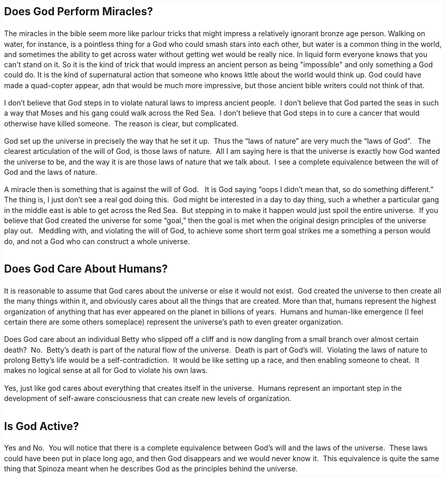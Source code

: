 ## Does God Perform Miracles?

The miracles in the bible seem more like parlour tricks that might impress a relatively ignorant bronze age person.  Walking on water, for instance, is a pointless thing for a God who could smash stars into each other, but water is a common thing in the world, and sometimes the ability to get across water without getting wet would be really nice.  In liquid form everyone knows that you can't stand on it.  So it is the kind of trick that would impress an ancient person as being "impossible" and only something a God could do.  It is the kind of supernatural action that someone who knows little about the world would think up.  God could have made a quad-copter appear, adn that would be much more impressive, but those ancient bible writers could not think of that.

I don’t believe that God steps in to violate natural laws to impress ancient people.  I don’t believe that God parted the seas in such a way that Moses and his gang could walk across the Red Sea.  I don’t believe that God steps in to cure a cancer that would otherwise have killed someone.  The reason is clear, but complicated.

God set up the universe in precisely the way that he set it up.  Thus the “laws of nature” are very much the “laws of God”.   The clearest articulation of the will of God, is those laws of nature.  All I am saying here is that the universe is exactly how God wanted the universe to be, and the way it is are those laws of nature that we talk about.  I see a complete equivalence between the will of God and the laws of nature.

A miracle then is something that is against the will of God.   It is God saying “oops I didn’t mean that, so do something different.”   The thing is, I just don’t see a real god doing this.  God might be interested in a day to day thing, such a whether a particular gang in the middle east is able to get across the Red Sea.  But stepping in to make it happen would just spoil the entire universe.  If you believe that God created the universe for some “goal,” then the goal is met when the original design principles of the universe play out.   Meddling with, and violating the will of God, to achieve some short term goal strikes me a something a person would do, and not a God who can construct a whole universe.

## Does God Care About Humans?

It is reasonable to assume that God cares about the universe or else it would not exist.  God created the universe to then create all the many things within it, and obviously cares about all the things that are created. More than that, humans represent the highest organization of anything that has ever appeared on the planet in billions of years.  Humans and human-like emergence (I feel certain there are some others someplace) represent the universe’s path to even greater organization.

Does God care about an individual Betty who slipped off a cliff and is now dangling from a small branch over almost certain death?  No.  Betty’s death is part of the natural flow of the universe.  Death is part of God’s will.  Violating the laws of nature to prolong Betty’s life would be a self-contradiction.  It would be like setting up a race, and then enabling someone to cheat.  It makes no logical sense at all for God to violate his own laws.

Yes, just like god cares about everything that creates itself in the universe.  Humans represent an important step in the development of self-aware consciousness that can create new levels of organization.

## Is God Active?

Yes and No.  You will notice that there is a complete equivalence between God’s will and the laws of the universe.  These laws could have been put in place long ago, and then God disappears and we would never know it.  This equivalence is quite the same thing that Spinoza meant when he describes God as the principles behind the universe.
